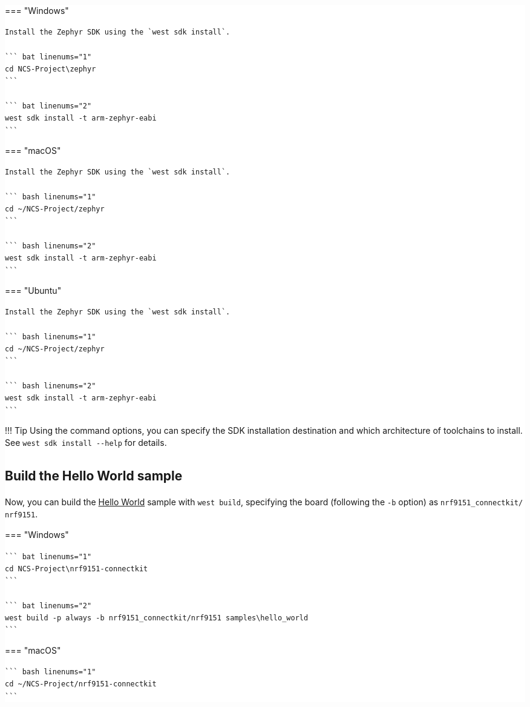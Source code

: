 === "Windows"

	Install the Zephyr SDK using the `west sdk install`.

	``` bat linenums="1"
	cd NCS-Project\zephyr
	```

	``` bat linenums="2"
	west sdk install -t arm-zephyr-eabi
	```

=== "macOS"

	Install the Zephyr SDK using the `west sdk install`.

	``` bash linenums="1"
	cd ~/NCS-Project/zephyr
	```

	``` bash linenums="2"
	west sdk install -t arm-zephyr-eabi
	```

=== "Ubuntu"

	Install the Zephyr SDK using the `west sdk install`.

	``` bash linenums="1"
	cd ~/NCS-Project/zephyr
	```

	``` bash linenums="2"
	west sdk install -t arm-zephyr-eabi
	```

!!! Tip
	Using the command options, you can specify the SDK installation destination and which architecture of toolchains to install. See `west sdk install --help` for details.

## Build the Hello World sample

Now, you can build the [Hello World] sample with `west build`, specifying the board (following the `-b` option) as `nrf9151_connectkit/nrf9151`.

=== "Windows"

	``` bat linenums="1"
	cd NCS-Project\nrf9151-connectkit
	```

	``` bat linenums="2"
	west build -p always -b nrf9151_connectkit/nrf9151 samples\hello_world
	```

=== "macOS"

	``` bash linenums="1"
	cd ~/NCS-Project/nrf9151-connectkit
	```


[Zephyr’s Getting Started Guide]: https://docs.zephyrproject.org/latest/develop/getting_started/index.html
[CMake]: https://cmake.org/
[Python]: https://www.python.org/
[Devicetree compiler]: https://www.devicetree.org/
[Chocolatey]: https://chocolatey.org/
[Install chocolatey]: https://chocolatey.org/install
[Homebrew]: https://brew.sh/
[kitware third-party apt repository]: https://apt.kitware.com/
[nrf9151-connectkit]: https://github.com/makerdiary/nrf9151-connectkit
[Python virtual environment]: https://docs.python.org/3/library/venv.html
[Zephyr CMake package]: https://docs.zephyrproject.org/latest/build/zephyr_cmake_package.html#cmake-pkg
[Zephyr Software Development Kit (SDK)]: https://github.com/zephyrproject-rtos/sdk-ng
[Hello World]: ./samples/hello_world.md
[PuTTY]: https://apps.microsoft.com/store/detail/putty/XPFNZKSKLBP7RJ